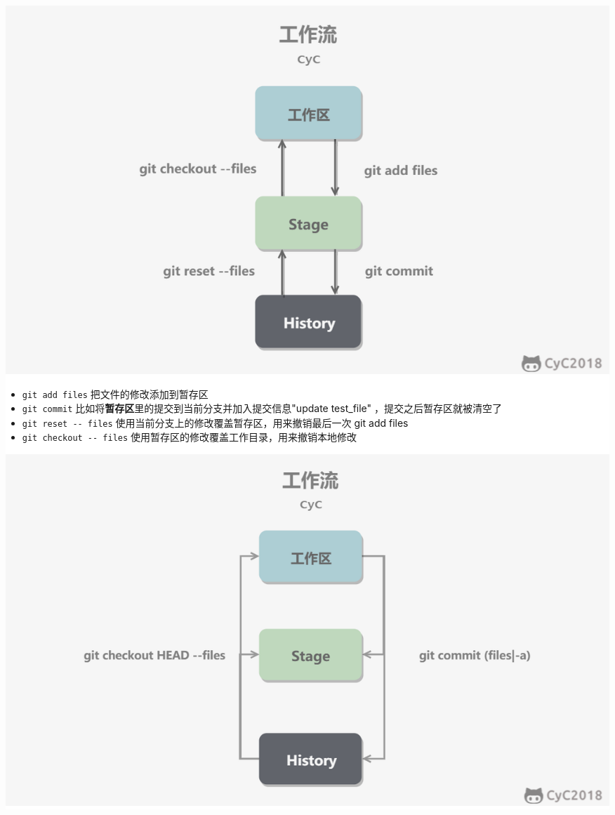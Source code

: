 ![](/img/git_tutorial/git_4.jpg)

* `git add files` 把文件的修改添加到暂存区
* `git commit` 比如将**暂存区**里的提交到当前分支并加入提交信息"update test_file" ，提交之后暂存区就被清空了
* `git reset -- files` 使用当前分支上的修改覆盖暂存区，用来撤销最后一次 git add files
* `git checkout -- files` 使用暂存区的修改覆盖工作目录，用来撤销本地修改

![](/img/git_tutorial/git_5.jpg)
